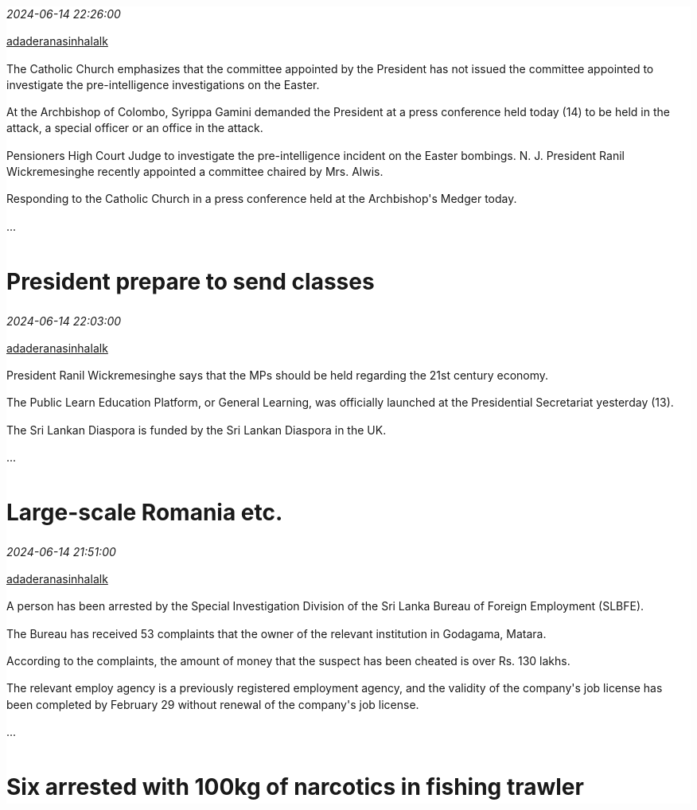 *2024-06-14 22:26:00*

[adaderanasinhalalk](http://sinhala.adaderana.lk/news/197771)

The Catholic Church emphasizes that the committee appointed by the President has not issued the committee appointed to investigate the pre-intelligence investigations on the Easter.

At the Archbishop of Colombo, Syrippa Gamini demanded the President at a press conference held today (14) to be held in the attack, a special officer or an office in the attack.

Pensioners High Court Judge to investigate the pre-intelligence incident on the Easter bombings. N. J. President Ranil Wickremesinghe recently appointed a committee chaired by Mrs. Alwis.

Responding to the Catholic Church in a press conference held at the Archbishop's Medger today.

...



# President prepare to send classes

*2024-06-14 22:03:00*

[adaderanasinhalalk](http://sinhala.adaderana.lk/news/197770)

President Ranil Wickremesinghe says that the MPs should be held regarding the 21st century economy.

The Public Learn Education Platform, or General Learning, was officially launched at the Presidential Secretariat yesterday (13).

The Sri Lankan Diaspora is funded by the Sri Lankan Diaspora in the UK.

...



# Large-scale Romania etc.

*2024-06-14 21:51:00*

[adaderanasinhalalk](http://sinhala.adaderana.lk/news/197769)

A person has been arrested by the Special Investigation Division of the Sri Lanka Bureau of Foreign Employment (SLBFE).

The Bureau has received 53 complaints that the owner of the relevant institution in Godagama, Matara.

According to the complaints, the amount of money that the suspect has been cheated is over Rs. 130 lakhs.

The relevant employ agency is a previously registered employment agency, and the validity of the company's job license has been completed by February 29 without renewal of the company's job license.

...



# Six arrested with 100kg of narcotics in fishing trawler
